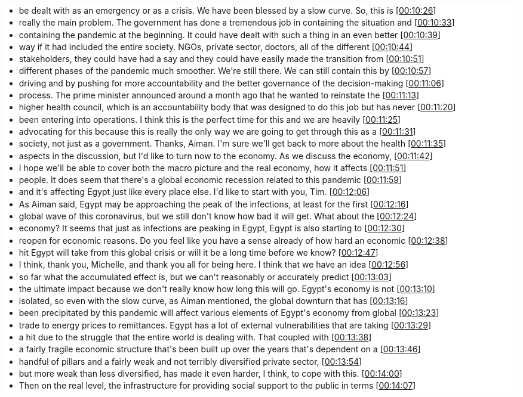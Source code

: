 *  be dealt with as an emergency or as a crisis. We have been blessed by a slow curve. So, this is [[00:10:26](https://www.youtube.com/watch?v=ALuCvYyWoZ8&t=626.6800000000001s)]
*  really the main problem. The government has done a tremendous job in containing the situation and [[00:10:33](https://www.youtube.com/watch?v=ALuCvYyWoZ8&t=633.8000000000001s)]
*  containing the pandemic at the beginning. It could have dealt with such a thing in an even better [[00:10:39](https://www.youtube.com/watch?v=ALuCvYyWoZ8&t=639.0s)]
*  way if it had included the entire society. NGOs, private sector, doctors, all of the different [[00:10:44](https://www.youtube.com/watch?v=ALuCvYyWoZ8&t=644.68s)]
*  stakeholders, they could have had a say and they could have easily made the transition from [[00:10:51](https://www.youtube.com/watch?v=ALuCvYyWoZ8&t=651.88s)]
*  different phases of the pandemic much smoother. We're still there. We can still contain this by [[00:10:57](https://www.youtube.com/watch?v=ALuCvYyWoZ8&t=657.4799999999999s)]
*  driving and by pushing for more accountability and the better governance of the decision-making [[00:11:06](https://www.youtube.com/watch?v=ALuCvYyWoZ8&t=666.28s)]
*  process. The prime minister announced around a month ago that he wanted to reinstate the [[00:11:13](https://www.youtube.com/watch?v=ALuCvYyWoZ8&t=673.88s)]
*  higher health council, which is an accountability body that was designed to do this job but has never [[00:11:20](https://www.youtube.com/watch?v=ALuCvYyWoZ8&t=680.52s)]
*  been entering into operations. I think this is the perfect time for this and we are heavily [[00:11:25](https://www.youtube.com/watch?v=ALuCvYyWoZ8&t=685.9599999999999s)]
*  advocating for this because this is really the only way we are going to get through this as a [[00:11:31](https://www.youtube.com/watch?v=ALuCvYyWoZ8&t=691.56s)]
*  society, not just as a government. Thanks, Aiman. I'm sure we'll get back to more about the health [[00:11:35](https://www.youtube.com/watch?v=ALuCvYyWoZ8&t=695.64s)]
*  aspects in the discussion, but I'd like to turn now to the economy. As we discuss the economy, [[00:11:42](https://www.youtube.com/watch?v=ALuCvYyWoZ8&t=702.68s)]
*  I hope we'll be able to cover both the macro picture and the real economy, how it affects [[00:11:51](https://www.youtube.com/watch?v=ALuCvYyWoZ8&t=711.7199999999999s)]
*  people. It does seem that there's a global economic recession related to this pandemic [[00:11:59](https://www.youtube.com/watch?v=ALuCvYyWoZ8&t=719.08s)]
*  and it's affecting Egypt just like every place else. I'd like to start with you, Tim. [[00:12:06](https://www.youtube.com/watch?v=ALuCvYyWoZ8&t=726.5200000000001s)]
*  As Aiman said, Egypt may be approaching the peak of the infections, at least for the first [[00:12:16](https://www.youtube.com/watch?v=ALuCvYyWoZ8&t=736.36s)]
*  global wave of this coronavirus, but we still don't know how bad it will get. What about the [[00:12:24](https://www.youtube.com/watch?v=ALuCvYyWoZ8&t=744.44s)]
*  economy? It seems that just as infections are peaking in Egypt, Egypt is also starting to [[00:12:30](https://www.youtube.com/watch?v=ALuCvYyWoZ8&t=750.6s)]
*  reopen for economic reasons. Do you feel like you have a sense already of how hard an economic [[00:12:38](https://www.youtube.com/watch?v=ALuCvYyWoZ8&t=758.0400000000001s)]
*  hit Egypt will take from this global crisis or will it be a long time before we know? [[00:12:47](https://www.youtube.com/watch?v=ALuCvYyWoZ8&t=767.64s)]
*  I think, thank you, Michelle, and thank you all for being here. I think that we have an idea [[00:12:56](https://www.youtube.com/watch?v=ALuCvYyWoZ8&t=776.12s)]
*  so far what the accumulated effect is, but we can't reasonably or accurately predict [[00:13:03](https://www.youtube.com/watch?v=ALuCvYyWoZ8&t=783.64s)]
*  the ultimate impact because we don't really know how long this will go. Egypt's economy is not [[00:13:10](https://www.youtube.com/watch?v=ALuCvYyWoZ8&t=790.28s)]
*  isolated, so even with the slow curve, as Aiman mentioned, the global downturn that has [[00:13:16](https://www.youtube.com/watch?v=ALuCvYyWoZ8&t=796.92s)]
*  been precipitated by this pandemic will affect various elements of Egypt's economy from global [[00:13:23](https://www.youtube.com/watch?v=ALuCvYyWoZ8&t=803.64s)]
*  trade to energy prices to remittances. Egypt has a lot of external vulnerabilities that are taking [[00:13:29](https://www.youtube.com/watch?v=ALuCvYyWoZ8&t=809.88s)]
*  a hit due to the struggle that the entire world is dealing with. That coupled with [[00:13:38](https://www.youtube.com/watch?v=ALuCvYyWoZ8&t=818.12s)]
*  a fairly fragile economic structure that's been built up over the years that's dependent on a [[00:13:46](https://www.youtube.com/watch?v=ALuCvYyWoZ8&t=826.92s)]
*  handful of pillars and a fairly weak and not terribly diversified private sector, [[00:13:54](https://www.youtube.com/watch?v=ALuCvYyWoZ8&t=834.52s)]
*  but more weak than less diversified, has made it even harder, I think, to cope with this. [[00:14:00](https://www.youtube.com/watch?v=ALuCvYyWoZ8&t=840.68s)]
*  Then on the real level, the infrastructure for providing social support to the public in terms [[00:14:07](https://www.youtube.com/watch?v=ALuCvYyWoZ8&t=847.56s)]